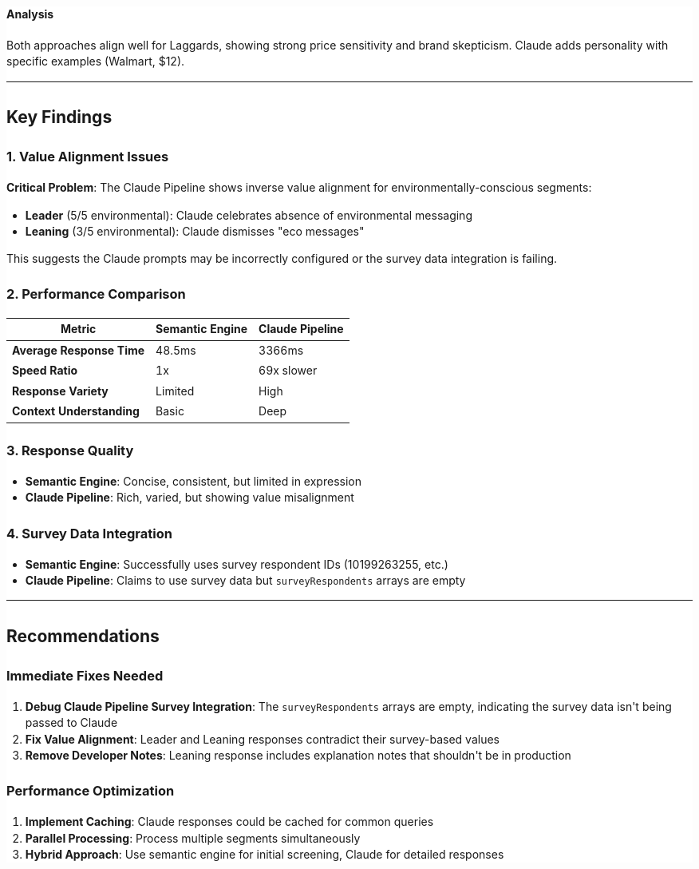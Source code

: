 #### Analysis
Both approaches align well for Laggards, showing strong price sensitivity and brand skepticism. Claude adds personality with specific examples (Walmart, $12).

---

## Key Findings

### 1. Value Alignment Issues
**Critical Problem**: The Claude Pipeline shows inverse value alignment for environmentally-conscious segments:
- **Leader** (5/5 environmental): Claude celebrates absence of environmental messaging
- **Leaning** (3/5 environmental): Claude dismisses "eco messages"

This suggests the Claude prompts may be incorrectly configured or the survey data integration is failing.

### 2. Performance Comparison
| Metric | Semantic Engine | Claude Pipeline |
|--------|----------------|-----------------|
| **Average Response Time** | 48.5ms | 3366ms |
| **Speed Ratio** | 1x | 69x slower |
| **Response Variety** | Limited | High |
| **Context Understanding** | Basic | Deep |

### 3. Response Quality
- **Semantic Engine**: Concise, consistent, but limited in expression
- **Claude Pipeline**: Rich, varied, but showing value misalignment

### 4. Survey Data Integration
- **Semantic Engine**: Successfully uses survey respondent IDs (10199263255, etc.)
- **Claude Pipeline**: Claims to use survey data but `surveyRespondents` arrays are empty

---

## Recommendations

### Immediate Fixes Needed
1. **Debug Claude Pipeline Survey Integration**: The `surveyRespondents` arrays are empty, indicating the survey data isn't being passed to Claude
2. **Fix Value Alignment**: Leader and Leaning responses contradict their survey-based values
3. **Remove Developer Notes**: Leaning response includes explanation notes that shouldn't be in production

### Performance Optimization
1. **Implement Caching**: Claude responses could be cached for common queries
2. **Parallel Processing**: Process multiple segments simultaneously
3. **Hybrid Approach**: Use semantic engine for initial screening, Claude for detailed responses
